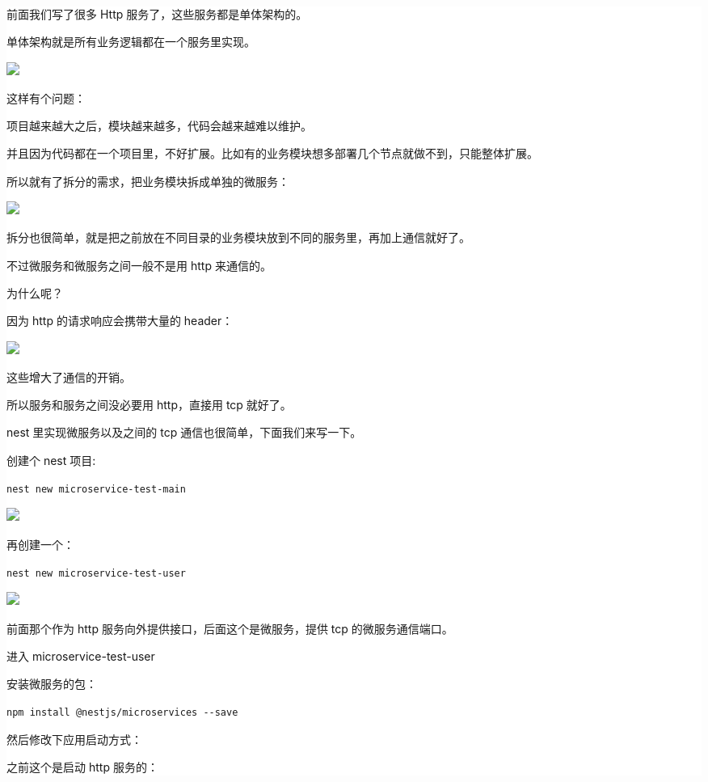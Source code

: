 
﻿前面我们写了很多 Http 服务了，这些服务都是单体架构的。

单体架构就是所有业务逻辑都在一个服务里实现。

![](//liushuaiyang.oss-cn-shanghai.aliyuncs.com/nest-docs/image/第104章-1.png)

这样有个问题：

项目越来越大之后，模块越来越多，代码会越来越难以维护。

并且因为代码都在一个项目里，不好扩展。比如有的业务模块想多部署几个节点就做不到，只能整体扩展。

所以就有了拆分的需求，把业务模块拆成单独的微服务：

![](//liushuaiyang.oss-cn-shanghai.aliyuncs.com/nest-docs/image/第104章-2.png)

拆分也很简单，就是把之前放在不同目录的业务模块放到不同的服务里，再加上通信就好了。

不过微服务和微服务之间一般不是用 http 来通信的。

为什么呢？

因为 http 的请求响应会携带大量的 header：

![](//liushuaiyang.oss-cn-shanghai.aliyuncs.com/nest-docs/image/第104章-3.png)

这些增大了通信的开销。

所以服务和服务之间没必要用 http，直接用 tcp 就好了。

nest 里实现微服务以及之间的 tcp 通信也很简单，下面我们来写一下。

创建个 nest 项目:

```
nest new microservice-test-main
```

![](//liushuaiyang.oss-cn-shanghai.aliyuncs.com/nest-docs/image/第104章-4.png)

再创建一个：

```
nest new microservice-test-user
```
![](//liushuaiyang.oss-cn-shanghai.aliyuncs.com/nest-docs/image/第104章-5.png)

前面那个作为 http 服务向外提供接口，后面这个是微服务，提供 tcp 的微服务通信端口。

进入 microservice-test-user

安装微服务的包：

```
npm install @nestjs/microservices --save
```
然后修改下应用启动方式：

之前这个是启动 http 服务的：
